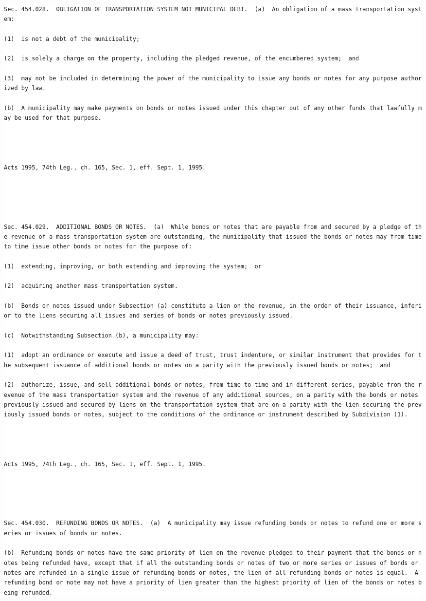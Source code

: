     
    
    
    Sec. 454.028.  OBLIGATION OF TRANSPORTATION SYSTEM NOT MUNICIPAL DEBT.  (a)  An obligation of a mass transportation system:
    
    (1)  is not a debt of the municipality;
    
    (2)  is solely a charge on the property, including the pledged revenue, of the encumbered system;  and
    
    (3)  may not be included in determining the power of the municipality to issue any bonds or notes for any purpose authorized by law.
    
    (b)  A municipality may make payments on bonds or notes issued under this chapter out of any other funds that lawfully may be used for that purpose.
    
    
    
    
    Acts 1995, 74th Leg., ch. 165, Sec. 1, eff. Sept. 1, 1995.
    
    
    
    
    
    Sec. 454.029.  ADDITIONAL BONDS OR NOTES.  (a)  While bonds or notes that are payable from and secured by a pledge of the revenue of a mass transportation system are outstanding, the municipality that issued the bonds or notes may from time to time issue other bonds or notes for the purpose of:
    
    (1)  extending, improving, or both extending and improving the system;  or
    
    (2)  acquiring another mass transportation system.
    
    (b)  Bonds or notes issued under Subsection (a) constitute a lien on the revenue, in the order of their issuance, inferior to the liens securing all issues and series of bonds or notes previously issued.
    
    (c)  Notwithstanding Subsection (b), a municipality may:
    
    (1)  adopt an ordinance or execute and issue a deed of trust, trust indenture, or similar instrument that provides for the subsequent issuance of additional bonds or notes on a parity with the previously issued bonds or notes;  and
    
    (2)  authorize, issue, and sell additional bonds or notes, from time to time and in different series, payable from the revenue of the mass transportation system and the revenue of any additional sources, on a parity with the bonds or notes previously issued and secured by liens on the transportation system that are on a parity with the lien securing the previously issued bonds or notes, subject to the conditions of the ordinance or instrument described by Subdivision (1).
    
    
    
    
    Acts 1995, 74th Leg., ch. 165, Sec. 1, eff. Sept. 1, 1995.
    
    
    
    
    
    Sec. 454.030.  REFUNDING BONDS OR NOTES.  (a)  A municipality may issue refunding bonds or notes to refund one or more series or issues of bonds or notes.
    
    (b)  Refunding bonds or notes have the same priority of lien on the revenue pledged to their payment that the bonds or notes being refunded have, except that if all the outstanding bonds or notes of two or more series or issues of bonds or notes are refunded in a single issue of refunding bonds or notes, the lien of all refunding bonds or notes is equal.  A refunding bond or note may not have a priority of lien greater than the highest priority of lien of the bonds or notes being refunded.
    